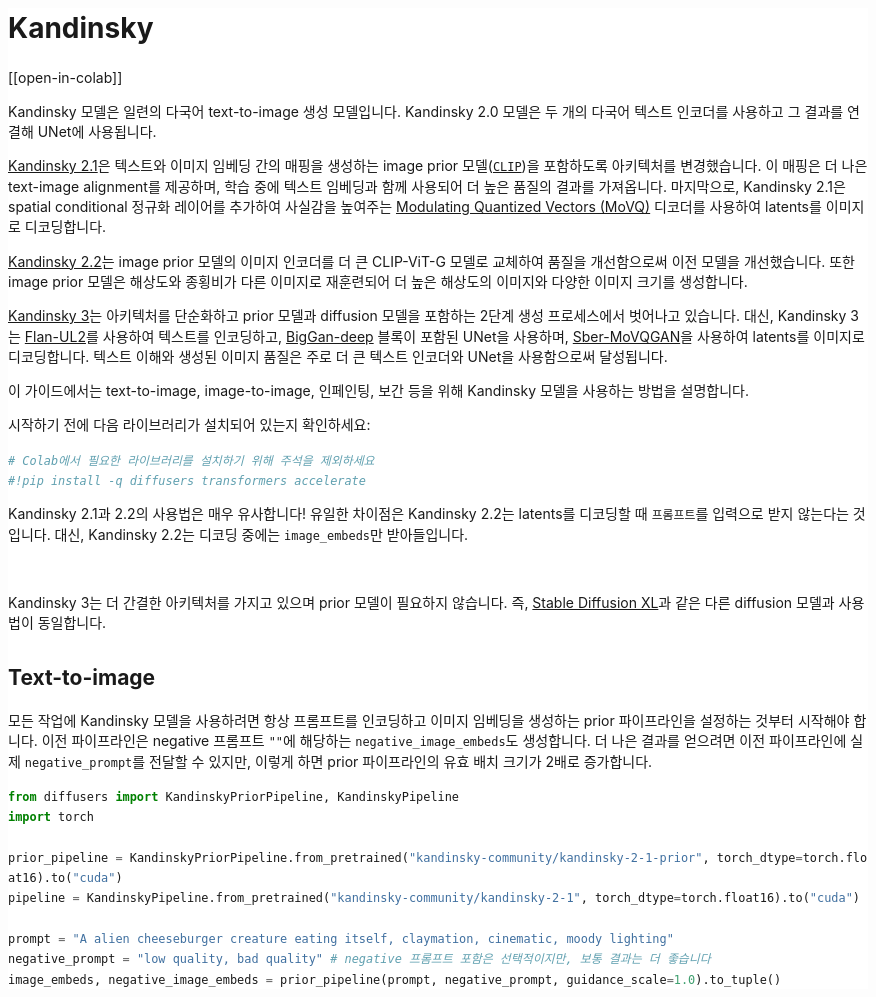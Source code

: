 

# Kandinsky

[[open-in-colab]]

Kandinsky 모델은 일련의 다국어 text-to-image 생성 모델입니다. Kandinsky 2.0 모델은 두 개의 다국어 텍스트 인코더를 사용하고 그 결과를 연결해 UNet에 사용됩니다.

[Kandinsky 2.1](../api/pipelines/kandinsky)은 텍스트와 이미지 임베딩 간의 매핑을 생성하는 image prior 모델([`CLIP`](https://huggingface.co/docs/transformers/model_doc/clip))을 포함하도록 아키텍처를 변경했습니다. 이 매핑은 더 나은 text-image alignment를 제공하며, 학습 중에 텍스트 임베딩과 함께 사용되어 더 높은 품질의 결과를 가져옵니다. 마지막으로, Kandinsky 2.1은 spatial conditional 정규화 레이어를 추가하여 사실감을 높여주는 [Modulating Quantized Vectors (MoVQ)](https://huggingface.co/papers/2209.09002) 디코더를 사용하여 latents를 이미지로 디코딩합니다.

[Kandinsky 2.2](../api/pipelines/kandinsky_v22)는 image prior 모델의 이미지 인코더를 더 큰 CLIP-ViT-G 모델로 교체하여 품질을 개선함으로써 이전 모델을 개선했습니다. 또한 image prior 모델은 해상도와 종횡비가 다른 이미지로 재훈련되어 더 높은 해상도의 이미지와 다양한 이미지 크기를 생성합니다.

[Kandinsky 3](../api/pipelines/kandinsky3)는 아키텍처를 단순화하고 prior 모델과 diffusion 모델을 포함하는 2단계 생성 프로세스에서 벗어나고 있습니다. 대신, Kandinsky 3는 [Flan-UL2](https://huggingface.co/google/flan-ul2)를 사용하여 텍스트를 인코딩하고, [BigGan-deep](https://hf.co/papers/1809.11096) 블록이 포함된 UNet을 사용하며, [Sber-MoVQGAN](https://github.com/ai-forever/MoVQGAN)을 사용하여 latents를 이미지로 디코딩합니다. 텍스트 이해와 생성된 이미지 품질은 주로 더 큰 텍스트 인코더와 UNet을 사용함으로써 달성됩니다.

이 가이드에서는 text-to-image, image-to-image, 인페인팅, 보간 등을 위해 Kandinsky 모델을 사용하는 방법을 설명합니다.

시작하기 전에 다음 라이브러리가 설치되어 있는지 확인하세요:

```py
# Colab에서 필요한 라이브러리를 설치하기 위해 주석을 제외하세요
#!pip install -q diffusers transformers accelerate
```

<Tip warning={true}>

Kandinsky 2.1과 2.2의 사용법은 매우 유사합니다! 유일한 차이점은 Kandinsky 2.2는 latents를 디코딩할 때 `프롬프트`를 입력으로 받지 않는다는 것입니다. 대신, Kandinsky 2.2는 디코딩 중에는 `image_embeds`만 받아들입니다.

<br>

Kandinsky 3는 더 간결한 아키텍처를 가지고 있으며 prior 모델이 필요하지 않습니다. 즉, [Stable Diffusion XL](sdxl)과 같은 다른 diffusion 모델과 사용법이 동일합니다.

</Tip>

## Text-to-image

모든 작업에 Kandinsky 모델을 사용하려면 항상 프롬프트를 인코딩하고 이미지 임베딩을 생성하는 prior 파이프라인을 설정하는 것부터 시작해야 합니다. 이전 파이프라인은 negative 프롬프트 `""`에 해당하는 `negative_image_embeds`도 생성합니다. 더 나은 결과를 얻으려면 이전 파이프라인에 실제 `negative_prompt`를 전달할 수 있지만, 이렇게 하면 prior 파이프라인의 유효 배치 크기가 2배로 증가합니다.

<hfoptions id="text-to-image">
<hfoption id="Kandinsky 2.1">

```py
from diffusers import KandinskyPriorPipeline, KandinskyPipeline
import torch

prior_pipeline = KandinskyPriorPipeline.from_pretrained("kandinsky-community/kandinsky-2-1-prior", torch_dtype=torch.float16).to("cuda")
pipeline = KandinskyPipeline.from_pretrained("kandinsky-community/kandinsky-2-1", torch_dtype=torch.float16).to("cuda")

prompt = "A alien cheeseburger creature eating itself, claymation, cinematic, moody lighting"
negative_prompt = "low quality, bad quality" # negative 프롬프트 포함은 선택적이지만, 보통 결과는 더 좋습니다
image_embeds, negative_image_embeds = prior_pipeline(prompt, negative_prompt, guidance_scale=1.0).to_tuple()
```
